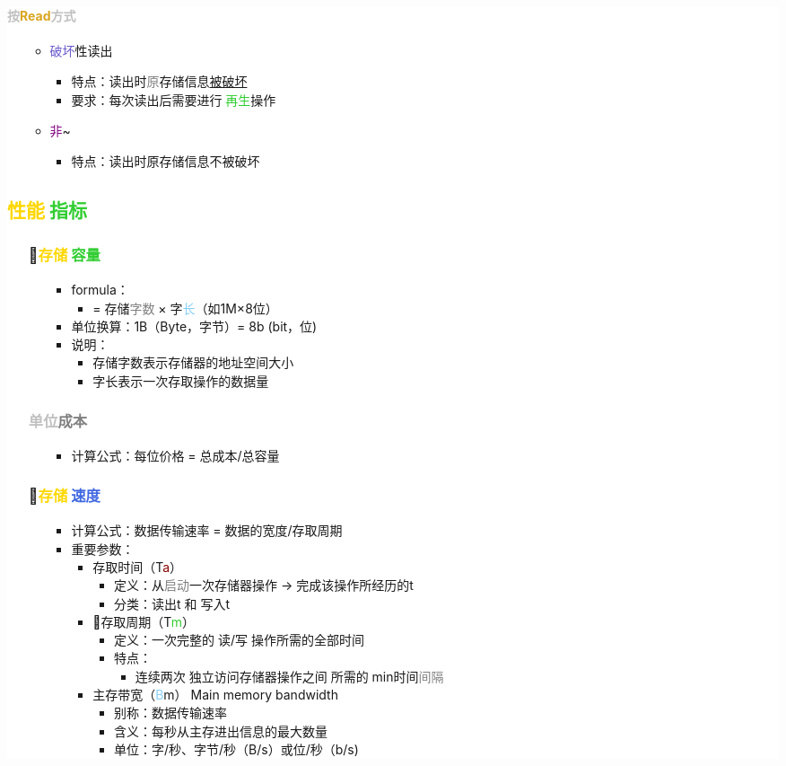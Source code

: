 #### <span style="color: silver;">按<span style="color: Goldenrod;">Read</span>方式

<ul>

- <span style="color: SlateBlue;">破坏</span>性读出
  - 特点：读出时<span style="color: gray;">原</span>存储信息<u>被破坏</u>
  - 要求：每次读出后需要进行 <span style="color: LimeGreen;">再生</span>操作

- <span style="color: purple;">非</span>~
  - 特点：读出时原存储信息不被破坏

</ul>

</ul>

## <span style="color: Gold;">性能</span> <span style="color: LimeGreen;">指标</span>  

<ul>

### 🌟<span style="color: Gold;">存储</span> <span style="color: LimeGreen;">容量</span>

<ul>

- formula：
  - = 存储<span style="color: gray;">字数</span> × 字<span style="color: LightSkyBlue;">长</span>（如1M×8位）
- 单位换算：1B（Byte，字节）= 8b (bit，位)
- 说明：
  - 存储字数表示存储器的地址空间大小
  - 字长表示一次存取操作的数据量

</ul>

### <span style="color: silver;">单位<span style="color: gray;">成本</span> 

<ul>

- 计算公式：每位价格 = 总成本/总容量

</ul>

### 🌟<span style="color: Gold;">存储 <span style="color: RoyalBlue;">速度</span>

<ul>

- 计算公式：数据传输速率 = 数据的宽度/存取周期
- 重要参数：
  - 存取时间（T<span style="color: DarkRed;">a</span>）
    - 定义：从<span style="color: gray;">启动</span>一次存储器操作 → 完成该操作所经历的t
    - 分类：读出t 和 写入t
  - 🌟存取周期（T<span style="color: LimeGreen;">m</span>）
    - 定义：一次完整的 读/写 操作所需的全部时间
    - 特点：
      - 连续两次 独立访问存储器操作之间 所需的 min时间<span style="color: gray;">间隔</span>
  - 主存带宽（<span style="color: LightSkyBlue;">B</span>m）
    Main memory bandwidth
    - 别称：数据传输速率
    - 含义：每秒从主存进出信息的最大数量
    - 单位：字/秒、字节/秒（B/s）或位/秒（b/s)
